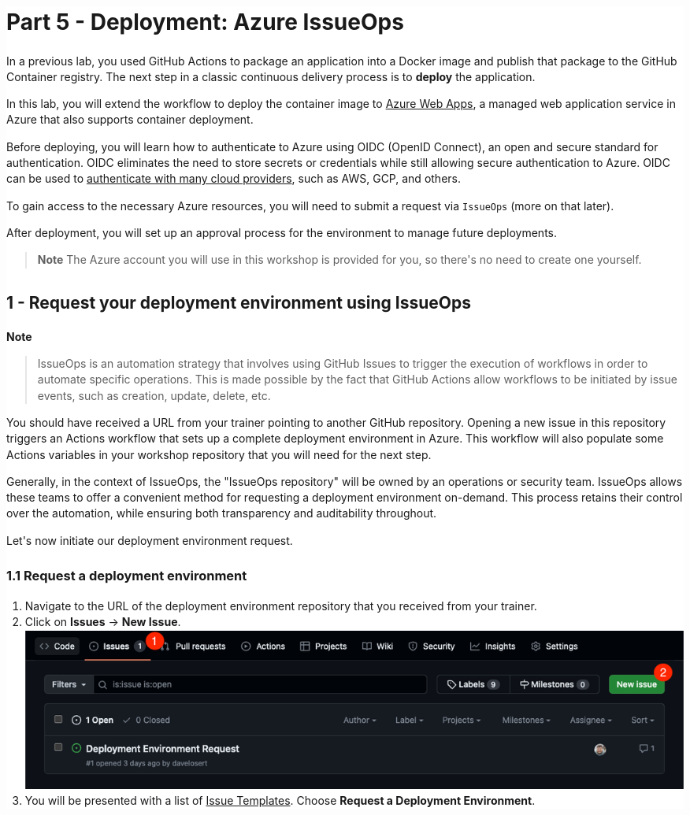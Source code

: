 # Part 5 - Deployment: Azure IssueOps

In a previous lab, you used GitHub Actions to package an application into a Docker image and publish that package to the GitHub Container registry. The next step in a classic continuous delivery process is to **deploy** the application.

In this lab, you will extend the workflow to deploy the container image to [Azure Web Apps](https://azure.microsoft.com/en-us/products/app-service/web), a managed web application service in Azure that also supports container deployment.

Before deploying, you will learn how to authenticate to Azure using OIDC (OpenID Connect), an open and secure standard for authentication. OIDC eliminates the need to store secrets or credentials while still allowing secure authentication to Azure. OIDC can be used to [authenticate with many cloud providers](https://docs.github.com/en/enterprise-cloud@latest/actions/deployment/security-hardening-your-deployments/about-security-hardening-with-openid-connect), such as AWS, GCP, and others.

To gain access to the necessary Azure resources, you will need to submit a request via `IssueOps` (more on that later).

After deployment, you will set up an approval process for the environment to manage future deployments.

> **Note**
> The Azure account you will use in this workshop is provided for you, so there's no need to create one yourself.

## 1 - Request your deployment environment using IssueOps

**Note**
> IssueOps is an automation strategy that involves using GitHub Issues to trigger the execution of workflows in order to automate specific operations. This is made possible by the fact that GitHub Actions allow workflows to be initiated by issue events, such as creation, update, delete, etc.

You should have received a URL from your trainer pointing to another GitHub repository. Opening a new issue in this repository triggers an Actions workflow that sets up a complete deployment environment in Azure. This workflow will also populate some Actions variables in your workshop repository that you will need for the next step.

Generally, in the context of IssueOps, the "IssueOps repository" will be owned by an operations or security team. IssueOps allows these teams to offer a convenient method for requesting a deployment environment on-demand. This process retains their control over the automation, while ensuring both transparency and auditability throughout.

Let's now initiate our deployment environment request.

### 1.1 Request a deployment environment

1. Navigate to the URL of the deployment environment repository that you received from your trainer.
2. Click on **Issues** -> **New Issue**.
    ![Navigate to Issues page](./images/005/issue-ops-001-navigate-issue.png)
3. You will be presented with a list of [Issue Templates](https://docs.github.com/en/communities/using-templates-to-encourage-useful-issues-and-pull-requests/configuring-issue-templates-for-your-repository). Choose **Request a Deployment Environment**.